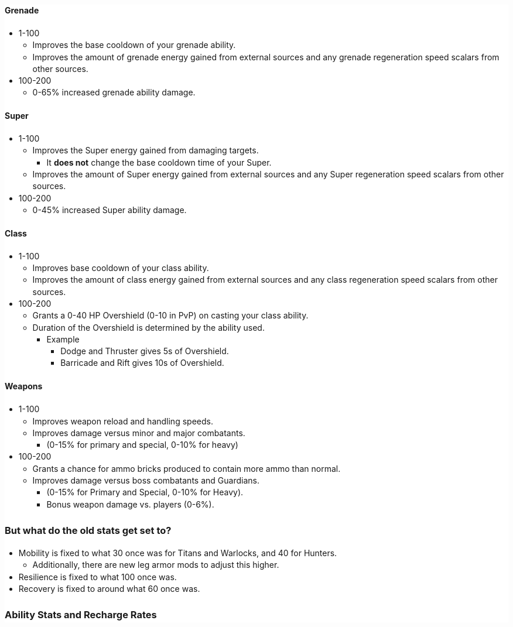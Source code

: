 #### Grenade

- 1-100
    - Improves the base cooldown of your grenade ability.
    - Improves the amount of grenade energy gained from external sources and any grenade regeneration speed scalars from other sources.
- 100-200
    - 0-65% increased grenade ability damage.

#### Super

- 1-100
    - Improves the Super energy gained from damaging targets.
        - It **does not** change the base cooldown time of your Super.
    - Improves the amount of Super energy gained from external sources and any Super regeneration speed scalars from other sources.
- 100-200
    - 0-45% increased Super ability damage.

#### Class

- 1-100
    - Improves base cooldown of your class ability.
    - Improves the amount of class energy gained from external sources and any class regeneration speed scalars from other sources.
- 100-200
    - Grants a 0-40 HP Overshield (0-10 in PvP) on casting your class ability.
    - Duration of the Overshield is determined by the ability used.
        - Example
            - Dodge and Thruster gives 5s of Overshield.
            - Barricade and Rift gives 10s of Overshield.

#### Weapons

- 1-100
    - Improves weapon reload and handling speeds.
    - Improves damage versus minor and major combatants.
        - (0-15% for primary and special, 0-10% for heavy)
- 100-200
    - Grants a chance for ammo bricks produced to contain more ammo than normal.
    - Improves damage versus boss combatants and Guardians.
        - (0-15% for Primary and Special, 0-10% for Heavy).
        - Bonus weapon damage vs. players (0-6%).

### But what do the old stats get set to?

- Mobility is fixed to what 30 once was for Titans and Warlocks, and 40 for Hunters.
    - Additionally, there are new leg armor mods to adjust this higher.
- Resilience is fixed to what 100 once was.
- Recovery is fixed to around what 60 once was.

### Ability Stats and Recharge Rates
